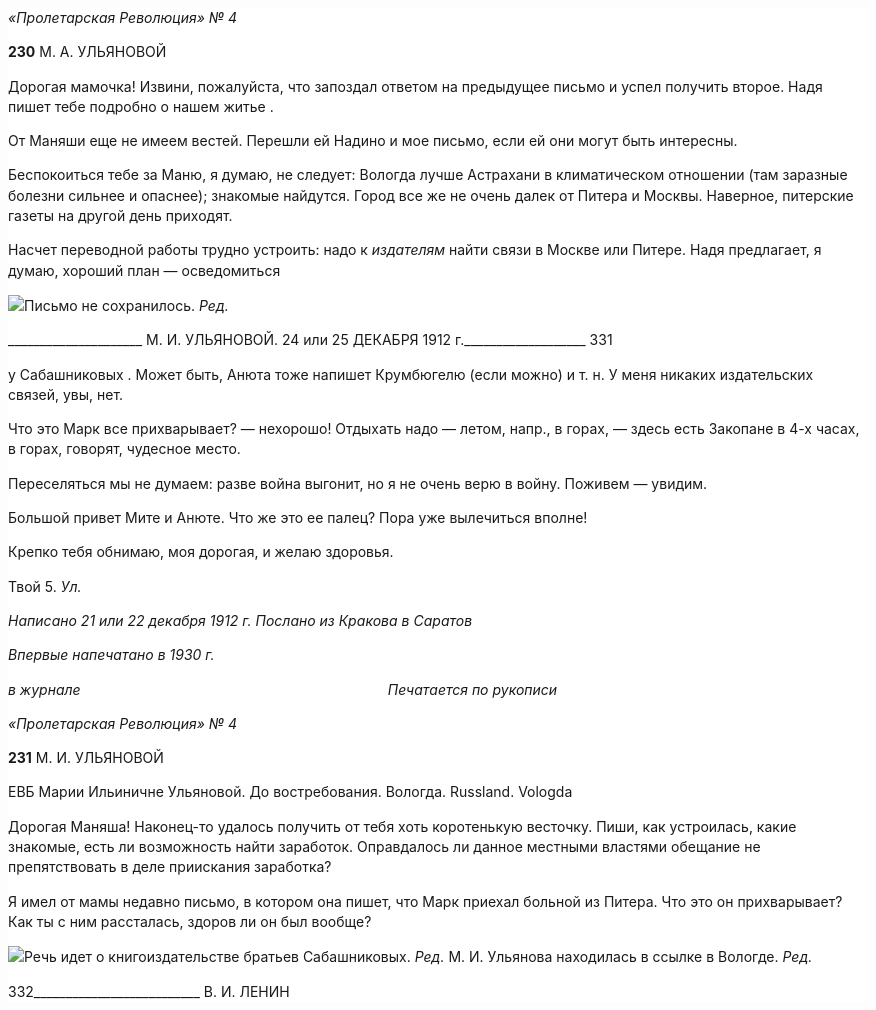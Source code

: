 _«Пролетарская Революция» № 4_

**230** М. А. УЛЬЯНОВОЙ

Дорогая мамочка! Извини, пожалуйста, что запоздал ответом на предыдущее письмо и успел получить второе. Надя пишет тебе подробно о нашем житье .

От Маняши еще не имеем вестей. Перешли ей Надино и мое письмо, если ей они мо­гут быть интересны.

Беспокоиться тебе за Маню, я думаю, не следует: Вологда лучше Астрахани в кли­матическом отношении (там заразные болезни сильнее и опаснее); знакомые найдутся. Город все же не очень далек от Питера и Москвы. Наверное, питерские газеты на дру­гой день приходят.

Насчет переводной работы трудно устроить: надо к _издателям_ найти связи в Москве или Питере. Надя предлагает, я думаю, хороший план — осведомиться

![](file:///C:/Users/bot32/AppData/Local/Temp/msohtmlclip1/01/clip_image002.png)Письмо не сохранилось. _Ред._

  

_____________________ M. И. УЛЬЯНОВОЙ. 24 или 25 ДЕКАБРЯ 1912 г.___________________ 331

у Сабашниковых . Может быть, Анюта тоже напишет Крумбюгелю (если можно) и т. н. У меня никаких издательских связей, увы, нет.

Что это Марк все прихварывает? — нехорошо! Отдыхать надо — летом, напр., в го­рах, — здесь есть Закопане в 4-х часах, в горах, говорят, чудесное место.

Переселяться мы не думаем: разве война выгонит, но я не очень верю в войну. По­живем — увидим.

Большой привет Мите и Анюте. Что же это ее палец? Пора уже вылечиться вполне!

Крепко тебя обнимаю, моя дорогая, и желаю здоровья.

Твой 5. _Ул._

_Написано 21 или 22 декабря 1912 г. Послано из Кракова в Саратов_

_Впервые напечатано в 1930 г._

_в журнале_                                                                              _Печатается по рукописи_

_«Пролетарская Революция» № 4_

**231** М. И. УЛЬЯНОВОЙ

ЕВБ Марии Ильиничне Ульяновой. До востребования. Вологда. Russland. Vologda

Дорогая Маняша! Наконец-то удалось получить от тебя хоть коротенькую весточку. Пиши, как устроилась, какие знакомые, есть ли возможность найти заработок. Оправ­далось ли данное местными властями обещание не препятствовать в деле приискания заработка?

Я имел от мамы недавно письмо, в котором она пишет, что Марк приехал больной из Питера. Что это он прихварывает? Как ты с ним рассталась, здоров ли он был вообще?

![](file:///C:/Users/bot32/AppData/Local/Temp/msohtmlclip1/01/clip_image001.png)Речь идет о книгоиздательстве братьев Сабашниковых. _Ред._ М. И. Ульянова находилась в ссылке в Вологде. _Ред._

  

332__________________________ В. И. ЛЕНИН

